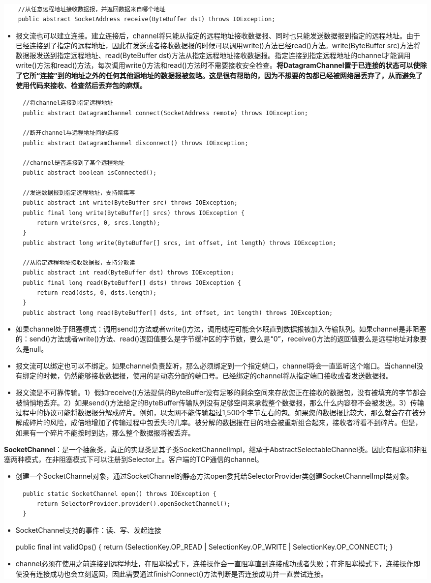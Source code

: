 		//从任意远程地址接收数据报，并返回数据来自哪个地址
		public abstract SocketAddress receive(ByteBuffer dst) throws IOException;

- 报文流也可以建立连接。建立连接后，channel将只能从指定的远程地址接收数据报、同时也只能发送数据报到指定的远程地址。由于已经连接到了指定的远程地址，因此在发送或者接收数据报的时候可以调用write()方法已经read()方法。write(ByteBuffer src)方法将数据报发送到指定远程地址、read(ByteBuffer dst)方法从指定远程地址接收数据报。指定连接到指定远程地址的channel才能调用write()方法和read()方法，每次调用write()方法和read()方法时不需要接收安全检查。**将DatagramChannel置于已连接的状态可以使除了它所“连接”到的地址之外的任何其他源地址的数据报被忽略。这是很有帮助的，因为不想要的包都已经被网络层丢弃了，从而避免了使用代码来接收、检查然后丢弃包的麻烦。**
		
		//将channel连接到指定远程地址
    	public abstract DatagramChannel connect(SocketAddress remote) throws IOException;

		//断开channel与远程地址间的连接
		public abstract DatagramChannel disconnect() throws IOException;

		//channel是否连接到了某个远程地址
		public abstract boolean isConnected();

		//发送数据报到指定远程地址，支持聚集写
		public abstract int write(ByteBuffer src) throws IOException;
		public final long write(ByteBuffer[] srcs) throws IOException {
        	return write(srcs, 0, srcs.length);
    	}
		public abstract long write(ByteBuffer[] srcs, int offset, int length) throws IOException;

		//从指定远程地址接收数据报，支持分散读
		public abstract int read(ByteBuffer dst) throws IOException;
		public final long read(ByteBuffer[] dsts) throws IOException {
        	return read(dsts, 0, dsts.length);
    	}
		public abstract long read(ByteBuffer[] dsts, int offset, int length) throws IOException;

- 如果channel处于阻塞模式：调用send()方法或者write()方法，调用线程可能会休眠直到数据报被加入传输队列。如果channel是非阻塞的：send()方法或者write()方法、read()返回值要么是字节缓冲区的字节数，要么是“0”，receive()方法的返回值要么是远程地址对象要么是null。

- 报文流可以绑定也可以不绑定。如果channel负责监听，那么必须绑定到一个指定端口，channel将会一直监听这个端口。当channel没有绑定的时候，仍然能够接收数据报，使用的是动态分配的端口号。已经绑定的channel将从指定端口接收或者发送数据报。

- 报文流是不可靠传输。1）假如receive()方法提供的ByteBuffer没有足够的剩余空间来存放您正在接收的数据包，没有被填充的字节都会被悄悄地丢弃。2）如果send()方法给定的ByteBuffer传输队列没有足够空间来承载整个数据报，那么什么内容都不会被发送。3）传输过程中的协议可能将数据报分解成碎片。例如，以太网不能传输超过1,500个字节左右的包。如果您的数据报比较大，那么就会存在被分解成碎片的风险，成倍地增加了传输过程中包丢失的几率。被分解的数据报在目的地会被重新组合起来，接收者将看不到碎片。但是，如果有一个碎片不能按时到达，那么整个数据报将被丢弃。

**SocketChannel**：是一个抽象类，真正的实现类是其子类SocketChannelImpl，继承于AbstractSelectableChannel类。因此有阻塞和非阻塞两种模式，在非阻塞模式下可以注册到Selector上。客户端的TCP通信的channel。

- 创建一个SocketChannel对象，通过SocketChannel的静态方法open委托给SelectorProvider类创建SocketChannelImpl类对象。

	    public static SocketChannel open() throws IOException {
	        return SelectorProvider.provider().openSocketChannel();
	    }

- SocketChannel支持的事件：读、写、发起连接

    public final int validOps() {
        return (SelectionKey.OP_READ | SelectionKey.OP_WRITE | SelectionKey.OP_CONNECT);
    }

- channel必须在使用之前连接到远程地址，在阻塞模式下，连接操作会一直阻塞直到连接成功或者失败；在非阻塞模式下，连接操作即使没有连接成功也会立刻返回，因此需要通过finishConnect()方法判断是否连接成功并一直尝试连接。
